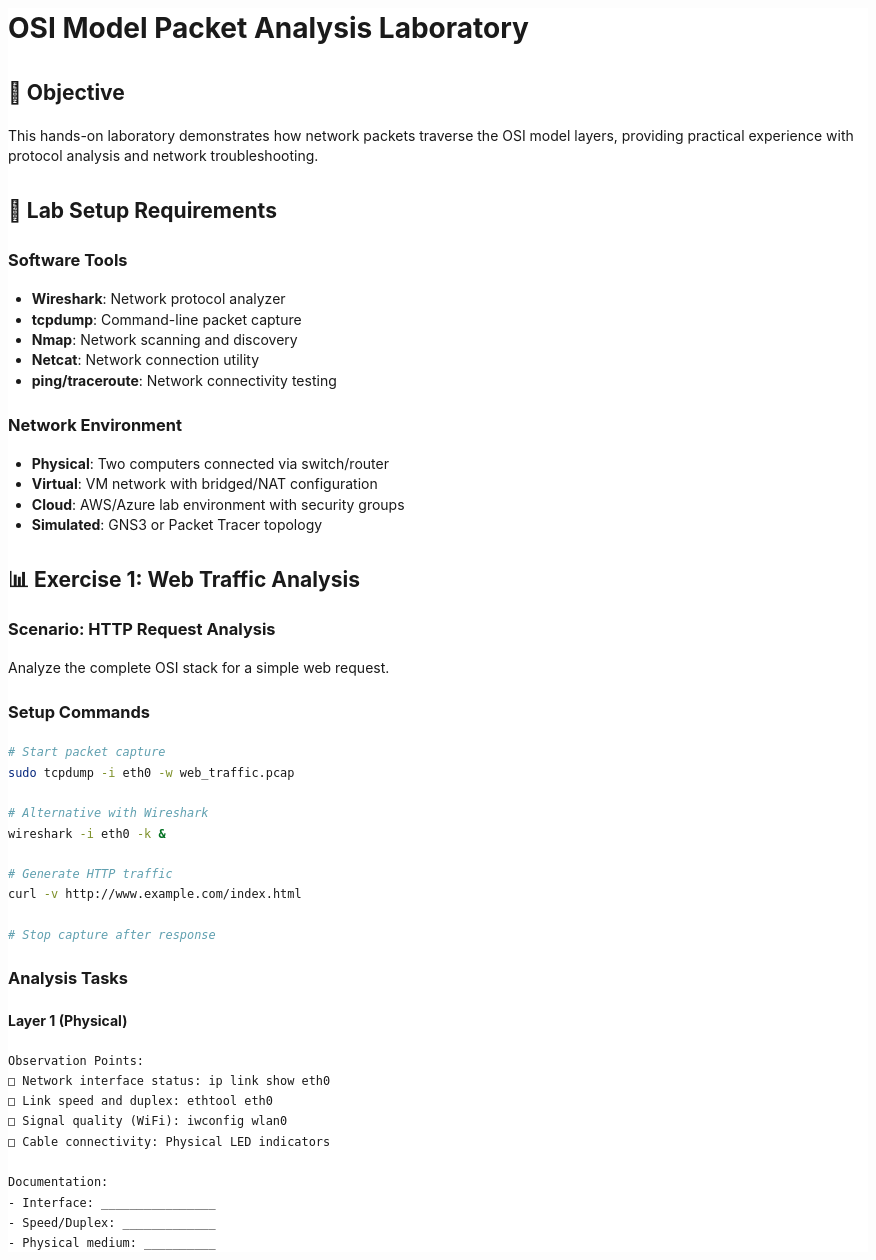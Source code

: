 # OSI Model Packet Analysis Laboratory

## 🎯 **Objective**
This hands-on laboratory demonstrates how network packets traverse the OSI model layers, providing practical experience with protocol analysis and network troubleshooting.

## 🧪 **Lab Setup Requirements**

### **Software Tools**
- **Wireshark**: Network protocol analyzer
- **tcpdump**: Command-line packet capture
- **Nmap**: Network scanning and discovery
- **Netcat**: Network connection utility
- **ping/traceroute**: Network connectivity testing

### **Network Environment**
- **Physical**: Two computers connected via switch/router
- **Virtual**: VM network with bridged/NAT configuration
- **Cloud**: AWS/Azure lab environment with security groups
- **Simulated**: GNS3 or Packet Tracer topology

## 📊 **Exercise 1: Web Traffic Analysis**

### **Scenario**: HTTP Request Analysis
Analyze the complete OSI stack for a simple web request.

### **Setup Commands**
```bash
# Start packet capture
sudo tcpdump -i eth0 -w web_traffic.pcap

# Alternative with Wireshark
wireshark -i eth0 -k &

# Generate HTTP traffic
curl -v http://www.example.com/index.html

# Stop capture after response
```

### **Analysis Tasks**

#### **Layer 1 (Physical)**
```
Observation Points:
□ Network interface status: ip link show eth0
□ Link speed and duplex: ethtool eth0
□ Signal quality (WiFi): iwconfig wlan0
□ Cable connectivity: Physical LED indicators

Documentation:
- Interface: ________________
- Speed/Duplex: _____________
- Physical medium: __________
```
